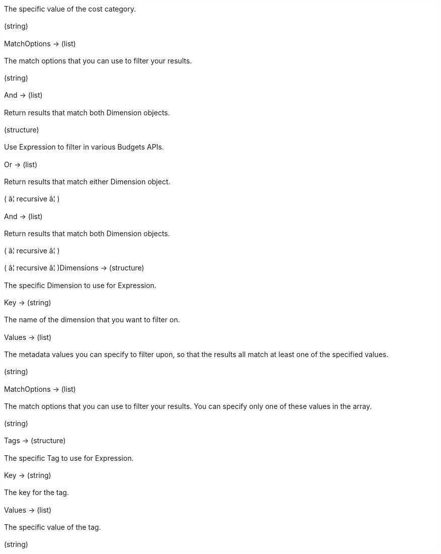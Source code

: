 The specific value of the cost category.

(string)

MatchOptions -> (list)

The match options that you can use to filter your results.

(string)

And -> (list)

Return results that match both Dimension objects.

(structure)

Use Expression to filter in various Budgets APIs.

Or -> (list)

Return results that match either Dimension object.

( â¦ recursive â¦ )

And -> (list)

Return results that match both Dimension objects.

( â¦ recursive â¦ )

( â¦ recursive â¦ )Dimensions -> (structure)

The specific Dimension to use for Expression.

Key -> (string)

The name of the dimension that you want to filter on.

Values -> (list)

The metadata values you can specify to filter upon, so that the results all match at least one of the specified values.

(string)

MatchOptions -> (list)

The match options that you can use to filter your results. You can specify only one of these values in the array.

(string)

Tags -> (structure)

The specific Tag to use for Expression.

Key -> (string)

The key for the tag.

Values -> (list)

The specific value of the tag.

(string)
